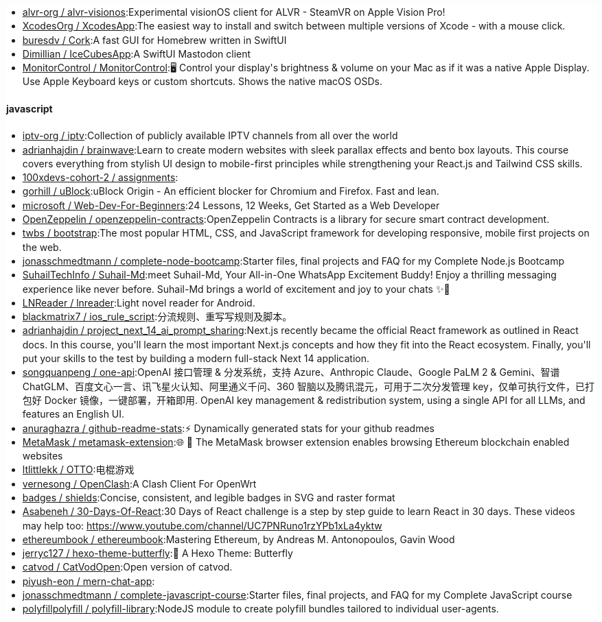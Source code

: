 * [alvr-org / alvr-visionos](https://github.com/alvr-org/alvr-visionos):Experimental visionOS client for ALVR - SteamVR on Apple Vision Pro!
* [XcodesOrg / XcodesApp](https://github.com/XcodesOrg/XcodesApp):The easiest way to install and switch between multiple versions of Xcode - with a mouse click.
* [buresdv / Cork](https://github.com/buresdv/Cork):A fast GUI for Homebrew written in SwiftUI
* [Dimillian / IceCubesApp](https://github.com/Dimillian/IceCubesApp):A SwiftUI Mastodon client
* [MonitorControl / MonitorControl](https://github.com/MonitorControl/MonitorControl):🖥 Control your display's brightness & volume on your Mac as if it was a native Apple Display. Use Apple Keyboard keys or custom shortcuts. Shows the native macOS OSDs.

#### javascript
* [iptv-org / iptv](https://github.com/iptv-org/iptv):Collection of publicly available IPTV channels from all over the world
* [adrianhajdin / brainwave](https://github.com/adrianhajdin/brainwave):Learn to create modern websites with sleek parallax effects and bento box layouts. This course covers everything from stylish UI design to mobile-first principles while strengthening your React.js and Tailwind CSS skills.
* [100xdevs-cohort-2 / assignments](https://github.com/100xdevs-cohort-2/assignments):
* [gorhill / uBlock](https://github.com/gorhill/uBlock):uBlock Origin - An efficient blocker for Chromium and Firefox. Fast and lean.
* [microsoft / Web-Dev-For-Beginners](https://github.com/microsoft/Web-Dev-For-Beginners):24 Lessons, 12 Weeks, Get Started as a Web Developer
* [OpenZeppelin / openzeppelin-contracts](https://github.com/OpenZeppelin/openzeppelin-contracts):OpenZeppelin Contracts is a library for secure smart contract development.
* [twbs / bootstrap](https://github.com/twbs/bootstrap):The most popular HTML, CSS, and JavaScript framework for developing responsive, mobile first projects on the web.
* [jonasschmedtmann / complete-node-bootcamp](https://github.com/jonasschmedtmann/complete-node-bootcamp):Starter files, final projects and FAQ for my Complete Node.js Bootcamp
* [SuhailTechInfo / Suhail-Md](https://github.com/SuhailTechInfo/Suhail-Md):meet Suhail-Md, Your All-in-One WhatsApp Excitement Buddy! Enjoy a thrilling messaging experience like never before. Suhail-Md brings a world of excitement and joy to your chats ✨🤖
* [LNReader / lnreader](https://github.com/LNReader/lnreader):Light novel reader for Android.
* [blackmatrix7 / ios_rule_script](https://github.com/blackmatrix7/ios_rule_script):分流规则、重写写规则及脚本。
* [adrianhajdin / project_next_14_ai_prompt_sharing](https://github.com/adrianhajdin/project_next_14_ai_prompt_sharing):Next.js recently became the official React framework as outlined in React docs. In this course, you'll learn the most important Next.js concepts and how they fit into the React ecosystem. Finally, you'll put your skills to the test by building a modern full-stack Next 14 application.
* [songquanpeng / one-api](https://github.com/songquanpeng/one-api):OpenAI 接口管理 & 分发系统，支持 Azure、Anthropic Claude、Google PaLM 2 & Gemini、智谱 ChatGLM、百度文心一言、讯飞星火认知、阿里通义千问、360 智脑以及腾讯混元，可用于二次分发管理 key，仅单可执行文件，已打包好 Docker 镜像，一键部署，开箱即用. OpenAI key management & redistribution system, using a single API for all LLMs, and features an English UI.
* [anuraghazra / github-readme-stats](https://github.com/anuraghazra/github-readme-stats):⚡ Dynamically generated stats for your github readmes
* [MetaMask / metamask-extension](https://github.com/MetaMask/metamask-extension):🌐 🔌 The MetaMask browser extension enables browsing Ethereum blockchain enabled websites
* [ltlittlekk / OTTO](https://github.com/ltlittlekk/OTTO):电棍游戏
* [vernesong / OpenClash](https://github.com/vernesong/OpenClash):A Clash Client For OpenWrt
* [badges / shields](https://github.com/badges/shields):Concise, consistent, and legible badges in SVG and raster format
* [Asabeneh / 30-Days-Of-React](https://github.com/Asabeneh/30-Days-Of-React):30 Days of React challenge is a step by step guide to learn React in 30 days. These videos may help too: https://www.youtube.com/channel/UC7PNRuno1rzYPb1xLa4yktw
* [ethereumbook / ethereumbook](https://github.com/ethereumbook/ethereumbook):Mastering Ethereum, by Andreas M. Antonopoulos, Gavin Wood
* [jerryc127 / hexo-theme-butterfly](https://github.com/jerryc127/hexo-theme-butterfly):🦋 A Hexo Theme: Butterfly
* [catvod / CatVodOpen](https://github.com/catvod/CatVodOpen):Open version of catvod.
* [piyush-eon / mern-chat-app](https://github.com/piyush-eon/mern-chat-app):
* [jonasschmedtmann / complete-javascript-course](https://github.com/jonasschmedtmann/complete-javascript-course):Starter files, final projects, and FAQ for my Complete JavaScript course
* [polyfillpolyfill / polyfill-library](https://github.com/polyfillpolyfill/polyfill-library):NodeJS module to create polyfill bundles tailored to individual user-agents.

